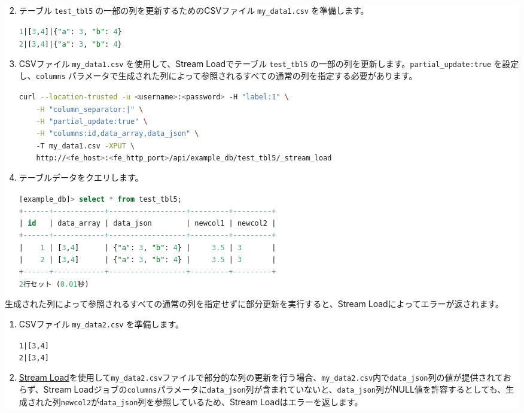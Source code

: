 2. テーブル `test_tbl5` の一部の列を更新するためのCSVファイル `my_data1.csv` を準備します。

    ```SQL
    1|[3,4]|{"a": 3, "b": 4}
    2|[3,4]|{"a": 3, "b": 4} 
    ```

3. CSVファイル `my_data1.csv` を使用して、Stream Loadでテーブル `test_tbl5` の一部の列を更新します。`partial_update:true` を設定し、`columns` パラメータで生成された列によって参照されるすべての通常の列を指定する必要があります。

    ```Bash
    curl --location-trusted -u <username>:<password> -H "label:1" \
        -H "column_separator:|" \
        -H "partial_update:true" \
        -H "columns:id,data_array,data_json" \ 
        -T my_data1.csv -XPUT \
        http://<fe_host>:<fe_http_port>/api/example_db/test_tbl5/_stream_load
    ```

4. テーブルデータをクエリします。

    ```SQL
    [example_db]> select * from test_tbl5;
    +------+------------+------------------+---------+---------+
    | id   | data_array | data_json        | newcol1 | newcol2 |
    +------+------------+------------------+---------+---------+
    |    1 | [3,4]      | {"a": 3, "b": 4} |     3.5 | 3       |
    |    2 | [3,4]      | {"a": 3, "b": 4} |     3.5 | 3       |
    +------+------------+------------------+---------+---------+
    2行セット (0.01秒)
    ```

生成された列によって参照されるすべての通常の列を指定せずに部分更新を実行すると、Stream Loadによってエラーが返されます。

1. CSVファイル `my_data2.csv` を準備します。

      ```csv
      1|[3,4]
      2|[3,4]
      ```
2. [Stream Load](../../loading/StreamLoad.md)を使用して`my_data2.csv`ファイルで部分的な列の更新を行う場合、`my_data2.csv`内で`data_json`列の値が提供されておらず、Stream Loadジョブの`columns`パラメータに`data_json`列が含まれていないと、`data_json`列がNULL値を許容するとしても、生成された列`newcol2`が`data_json`列を参照しているため、Stream Loadはエラーを返します。